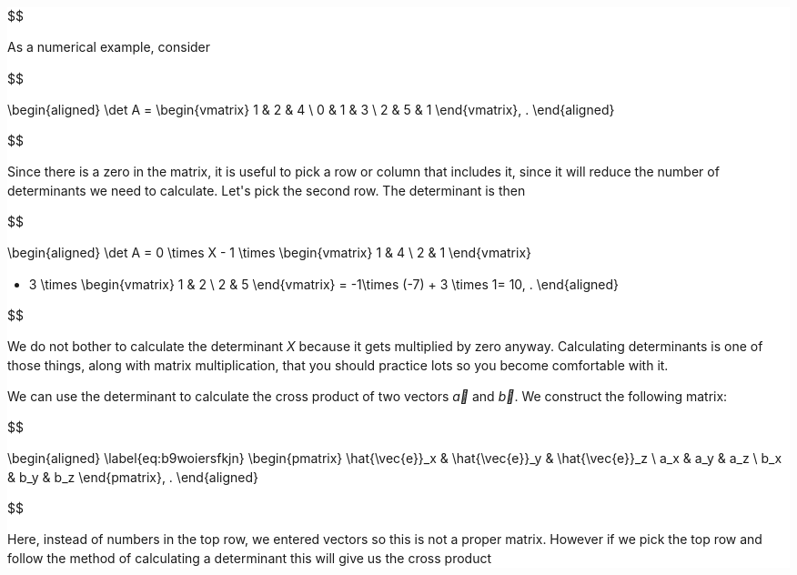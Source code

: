 $$

 As a numerical example, consider 

$$

\begin{aligned}
 \det A = 
  \begin{vmatrix}
  1 & 2 & 4 \\ 0 & 1 & 3 \\ 2 & 5 & 1
 \end{vmatrix}\, .
\end{aligned}

$$

 Since there is a zero in the matrix, it is useful to
pick a row or column that includes it, since it will reduce the number
of determinants we need to calculate. Let's pick the second row. The
determinant is then 

$$

\begin{aligned}
 \det A = 
 0 \times X - 1 \times 
  \begin{vmatrix}
  1 & 4 \\ 2 & 1
 \end{vmatrix}
 + 3 \times
  \begin{vmatrix}
  1 & 2 \\ 2 & 5
 \end{vmatrix} 
 = -1\times (-7) + 3 \times 1= 10\, .
\end{aligned}

$$

 We do not bother to calculate the determinant $X$
because it gets multiplied by zero anyway. Calculating determinants is
one of those things, along with matrix multiplication, that you should
practice lots so you become comfortable with it.

We can use the determinant to calculate the cross product of two vectors
$\vec{a}$ and $\vec{b}$. We construct the following matrix:


$$

\begin{aligned}
\label{eq:b9woiersfkjn}
  \begin{pmatrix}
  \hat{\vec{e}}_x & \hat{\vec{e}}_y & \hat{\vec{e}}_z \\ a_x & a_y & a_z \\ b_x & b_y & b_z
 \end{pmatrix}\, .
\end{aligned}

$$

 Here, instead of numbers in the top row, we entered
vectors so this is not a proper matrix. However if we pick the top row
and follow the method of calculating a determinant this will give us the
cross product 
